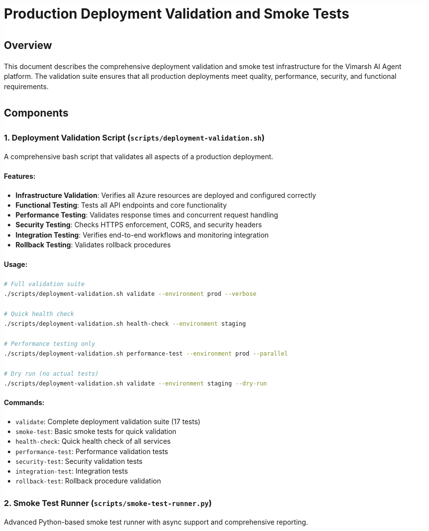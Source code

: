# Production Deployment Validation and Smoke Tests

## Overview

This document describes the comprehensive deployment validation and smoke test infrastructure for the Vimarsh AI Agent platform. The validation suite ensures that all production deployments meet quality, performance, security, and functional requirements.

## Components

### 1. Deployment Validation Script (`scripts/deployment-validation.sh`)

A comprehensive bash script that validates all aspects of a production deployment.

#### Features:
- **Infrastructure Validation**: Verifies all Azure resources are deployed and configured correctly
- **Functional Testing**: Tests all API endpoints and core functionality
- **Performance Testing**: Validates response times and concurrent request handling
- **Security Testing**: Checks HTTPS enforcement, CORS, and security headers
- **Integration Testing**: Verifies end-to-end workflows and monitoring integration
- **Rollback Testing**: Validates rollback procedures

#### Usage:
```bash
# Full validation suite
./scripts/deployment-validation.sh validate --environment prod --verbose

# Quick health check
./scripts/deployment-validation.sh health-check --environment staging

# Performance testing only
./scripts/deployment-validation.sh performance-test --environment prod --parallel

# Dry run (no actual tests)
./scripts/deployment-validation.sh validate --environment staging --dry-run
```

#### Commands:
- `validate`: Complete deployment validation suite (17 tests)
- `smoke-test`: Basic smoke tests for quick validation
- `health-check`: Quick health check of all services
- `performance-test`: Performance validation tests
- `security-test`: Security validation tests
- `integration-test`: Integration tests
- `rollback-test`: Rollback procedure validation

### 2. Smoke Test Runner (`scripts/smoke-test-runner.py`)

Advanced Python-based smoke test runner with async support and comprehensive reporting.
